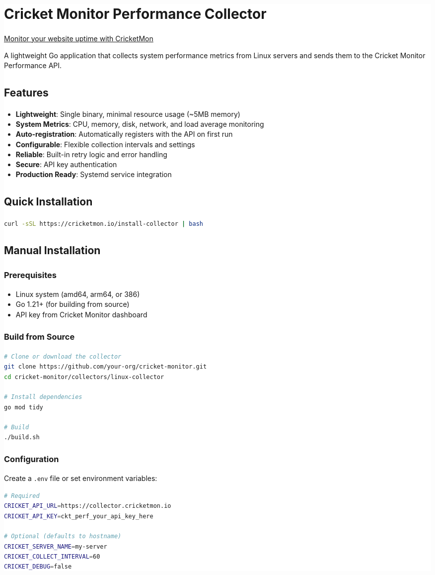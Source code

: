 # Cricket Monitor Performance Collector

[Monitor your website uptime with CricketMon](https://cricketmon.io)


A lightweight Go application that collects system performance metrics from Linux servers and sends them to the Cricket Monitor Performance API.

## Features

- **Lightweight**: Single binary, minimal resource usage (~5MB memory)
- **System Metrics**: CPU, memory, disk, network, and load average monitoring
- **Auto-registration**: Automatically registers with the API on first run
- **Configurable**: Flexible collection intervals and settings
- **Reliable**: Built-in retry logic and error handling
- **Secure**: API key authentication
- **Production Ready**: Systemd service integration

## Quick Installation

```bash
curl -sSL https://cricketmon.io/install-collector | bash
```

## Manual Installation

### Prerequisites
- Linux system (amd64, arm64, or 386)
- Go 1.21+ (for building from source)
- API key from Cricket Monitor dashboard

### Build from Source
```bash
# Clone or download the collector
git clone https://github.com/your-org/cricket-monitor.git
cd cricket-monitor/collectors/linux-collector

# Install dependencies
go mod tidy

# Build
./build.sh
```

### Configuration

Create a `.env` file or set environment variables:

```bash
# Required
CRICKET_API_URL=https://collector.cricketmon.io
CRICKET_API_KEY=ckt_perf_your_api_key_here

# Optional (defaults to hostname)
CRICKET_SERVER_NAME=my-server
CRICKET_COLLECT_INTERVAL=60
CRICKET_DEBUG=false
```

